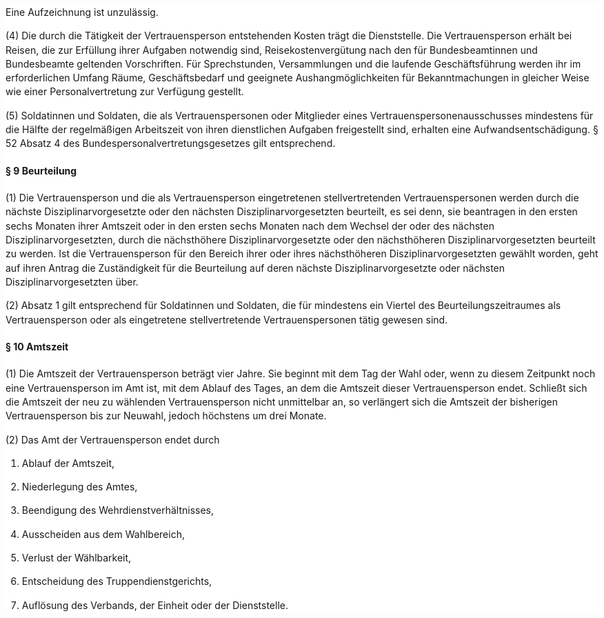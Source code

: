 

Eine Aufzeichnung ist unzulässig.

(4) Die durch die Tätigkeit der Vertrauensperson entstehenden Kosten trägt die Dienststelle. Die Vertrauensperson erhält bei Reisen, die zur Erfüllung ihrer Aufgaben notwendig sind, Reisekostenvergütung nach den für Bundesbeamtinnen und Bundesbeamte geltenden Vorschriften. Für Sprechstunden, Versammlungen und die laufende Geschäftsführung werden ihr im erforderlichen Umfang Räume, Geschäftsbedarf und geeignete Aushangmöglichkeiten für Bekanntmachungen in gleicher Weise wie einer Personalvertretung zur Verfügung gestellt.

(5) Soldatinnen und Soldaten, die als Vertrauenspersonen oder Mitglieder eines Vertrauenspersonenausschusses mindestens für die Hälfte der regelmäßigen Arbeitszeit von ihren dienstlichen Aufgaben freigestellt sind, erhalten eine Aufwandsentschädigung. § 52 Absatz 4 des Bundespersonalvertretungsgesetzes gilt entsprechend.


#### § 9 Beurteilung

(1) Die Vertrauensperson und die als Vertrauensperson eingetretenen stellvertretenden Vertrauenspersonen werden durch die nächste Disziplinarvorgesetzte oder den nächsten Disziplinarvorgesetzten beurteilt, es sei denn, sie beantragen in den ersten sechs Monaten ihrer Amtszeit oder in den ersten sechs Monaten nach dem Wechsel der oder des nächsten Disziplinarvorgesetzten, durch die nächsthöhere Disziplinarvorgesetzte oder den nächsthöheren Disziplinarvorgesetzten beurteilt zu werden. Ist die Vertrauensperson für den Bereich ihrer oder ihres nächsthöheren Disziplinarvorgesetzten gewählt worden, geht auf ihren Antrag die Zuständigkeit für die Beurteilung auf deren nächste Disziplinarvorgesetzte oder nächsten Disziplinarvorgesetzten über.

(2) Absatz 1 gilt entsprechend für Soldatinnen und Soldaten, die für mindestens ein Viertel des Beurteilungszeitraumes als Vertrauensperson oder als eingetretene stellvertretende Vertrauenspersonen tätig gewesen sind.


#### § 10 Amtszeit

(1) Die Amtszeit der Vertrauensperson beträgt vier Jahre. Sie beginnt mit dem Tag der Wahl oder, wenn zu diesem Zeitpunkt noch eine Vertrauensperson im Amt ist, mit dem Ablauf des Tages, an dem die Amtszeit dieser Vertrauensperson endet. Schließt sich die Amtszeit der neu zu wählenden Vertrauensperson nicht unmittelbar an, so verlängert sich die Amtszeit der bisherigen Vertrauensperson bis zur Neuwahl, jedoch höchstens um drei Monate.

(2) Das Amt der Vertrauensperson endet durch

1.  Ablauf der Amtszeit,


2.  Niederlegung des Amtes,


3.  Beendigung des Wehrdienstverhältnisses,


4.  Ausscheiden aus dem Wahlbereich,


5.  Verlust der Wählbarkeit,


6.  Entscheidung des Truppendienstgerichts,


7.  Auflösung des Verbands, der Einheit oder der Dienststelle.
